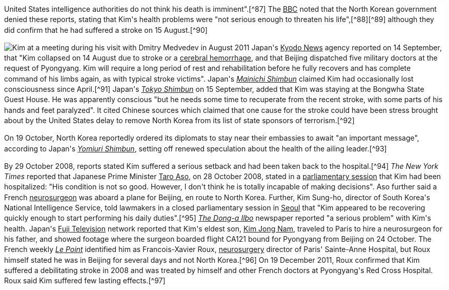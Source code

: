 United States intelligence authorities do not think his death is
imminent\".[^87] The [BBC](BBC "wikilink") noted that the North Korean
government denied these reports, stating that Kim\'s health problems
were \"not serious enough to threaten his life\",[^88][^89] although
they did confirm that he had suffered a stroke on 15 August.[^90]

![Kim at a meeting during his visit with [Dmitry
Medvedev](Dmitry_Medvedev "wikilink") in August
2011](Kim_Jong-il_2011-5.jpg "Kim at a meeting during his visit with Dmitry Medvedev in August 2011")
Japan\'s [Kyodo News](Kyodo_News "wikilink") agency reported on 14
September, that \"Kim collapsed on 14 August due to stroke or a
[cerebral hemorrhage](cerebral_hemorrhage "wikilink"), and that Beijing
dispatched five military doctors at the request of Pyongyang. Kim will
require a long period of rest and rehabilitation before he fully
recovers and has complete command of his limbs again, as with typical
stroke victims\". Japan\'s *[Mainichi
Shimbun](Mainichi_Shimbun "wikilink")* claimed Kim had occasionally lost
consciousness since April.[^91] Japan\'s *[Tokyo
Shimbun](Tokyo_Shimbun "wikilink")* on 15 September, added that Kim was
staying at the Bongwha State Guest House. He was apparently conscious
\"but he needs some time to recuperate from the recent stroke, with some
parts of his hands and feet paralyzed\". It cited Chinese sources which
claimed that one cause for the stroke could have been stress brought
about by the United States delay to remove North Korea from its list of
state sponsors of terrorism.[^92]

On 19 October, North Korea reportedly ordered its diplomats to stay near
their embassies to await \"an important message\", according to Japan\'s
*[Yomiuri Shimbun](Yomiuri_Shimbun "wikilink")*, setting off renewed
speculation about the health of the ailing leader.[^93]

By 29 October 2008, reports stated Kim suffered a serious setback and
had been taken back to the hospital.[^94] *The New York Times* reported
that Japanese Prime Minister [Taro Aso](Taro_Aso "wikilink"), on 28
October 2008, stated in a [parliamentary
session](parliamentary_session "wikilink") that Kim had been
hospitalized: \"His condition is not so good. However, I don\'t think he
is totally incapable of making decisions\". Aso further said a French
[neurosurgeon](neurosurgeon "wikilink") was aboard a plane for Beijing,
en route to North Korea. Further, Kim Sung-ho, director of South
Korea\'s National Intelligence Service, told lawmakers in a closed
parliamentary session in [Seoul](Seoul "wikilink") that \"Kim appeared
to be recovering quickly enough to start performing his daily
duties\".[^95] *[The Dong-a Ilbo](The_Dong-a_Ilbo "wikilink")* newspaper
reported \"a serious problem\" with Kim\'s health. Japan\'s [Fuji
Television](Fuji_Television "wikilink") network reported that Kim\'s
eldest son, [Kim Jong Nam](Kim_Jong-nam "wikilink"), traveled to Paris
to hire a neurosurgeon for his father, and showed footage where the
surgeon boarded flight CA121 bound for Pyongyang from Beijing on 24
October. The French weekly *[Le Point](Le_Point "wikilink")* identified
him as Francois-Xavier Roux, [neurosurgery](neurosurgery "wikilink")
director of Paris\' Sainte-Anne Hospital, but Roux himself stated he was
in Beijing for several days and not North Korea.[^96] On 19 December
2011, Roux confirmed that Kim suffered a debilitating stroke in 2008 and
was treated by himself and other French doctors at Pyongyang\'s Red
Cross Hospital. Roux said Kim suffered few lasting effects.[^97]


[^15]: Martin, Bradley K. (2004). *Under the Loving Care of the Fatherly
[^21]: Adrian Buzo, *The Making of Modern Korea*. London: Routledge
[^22]: Lim Jae-Cheon, *Leader Symbols and Personality Cult in North
[^23]: Lim Jae-Cheon, *Kim Jong-il\'s Leadership of North Korea*. New
[^24]: Lim Jae-Cheon, *Leader Symbols and Personality Cult in North
[^25]: Lim Jae-Cheon, Kim Jong-il\'s Leadership of North Korea (New
[^31]: \"The Losers in N. Korea\'s Ruling Family\", *Chosun Ilbo*, 17
[^33]: Hwang Jang Yop\'s Memoirs (2006)
[^36]: Jang Jin-sung: Dear Leader: Poet, Spy, Escapee -- A Look Inside
[^43]: [\"North Korea: Nuclear